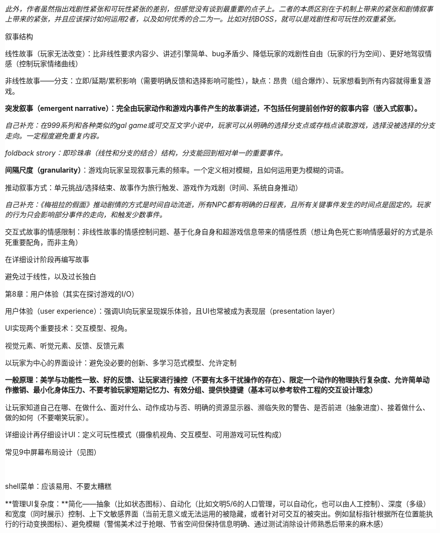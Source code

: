 *此外，作者虽然指出戏剧性紧张和可玩性紧张的差别，但感觉没有谈到最重要的点子上。二者的本质区别在于机制上带来的紧张和剧情叙事上带来的紧张，并且应该探讨如何运用2者，以及如何优秀的合二为一。比如对抗BOSS，就可以是戏剧性和可玩性的双重紧张。*

 

叙事结构

线性故事（玩家无法改变）：比非线性要求内容少、讲述引擎简单、bug矛盾少、降低玩家的戏剧性自由（玩家的行为空间）、更好地驾驭情感（控制玩家情绪曲线）

非线性故事——分支：立即/延期/累积影响（需要明确反馈和选择影响可能性），缺点：昂贵（组合爆炸）、玩家想看到所有内容就得重复游戏。

**突发叙事（emergent narrative）：完全由玩家动作和游戏内事件产生的故事讲述，不包括任何提前创作好的叙事内容（嵌入式叙事）。**

*自己补充：在999系列和各种类似的gal game或可交互文字小说中，玩家可以从明确的选择分支点或存档点读取游戏，选择没被选择的分支走向。一定程度避免重复内容。*

*foldback strory：即珍珠串（线性和分支的结合）结构，分支能回到相对单一的重要事件。*

 

**间隔尺度（granularity）**：游戏向玩家呈现叙事元素的频率。一个定义相对模糊，且如何运用更为模糊的词语。

 

推动叙事方式：单元挑战/选择结束、故事作为旅行触发、游戏作为戏剧（时间、系统自身推动）

*自己补充：《梅祖拉的假面》推动剧情的方式是时间自动流逝，所有NPC都有明确的日程表，且所有关键事件发生的时间点是固定的。玩家的行为只会影响部分事件的走向，和触发少数事件。*

 

交互式故事的情感限制：非线性故事的情感控制问题、基于化身自身和超游戏信息带来的情感性质（想让角色死亡影响情感最好的方式是杀死重要配角，而非主角）

 

在详细设计阶段再编写故事

避免过于线性，以及过长独白

 

第8章：用户体验（其实在探讨游戏的I/O） 

用户体验（user experience）：强调UI向玩家呈现娱乐体验，且UI也常被成为表现层（presentation layer）

UI实现两个重要技术：交互模型、视角。

视觉元素、听觉元素、反馈、反馈元素

 

以玩家为中心的界面设计：避免没必要的创新、多学习范式模型、允许定制

**一般原理：美学与功能性一致、好的反馈、让玩家进行操控（不要有太多干扰操作的存在）、限定一个动作的物理执行复杂度、允许简单动作撤销、最小化身体压力、不要考验玩家短期记忆力、有效分组、提供快捷键（基本可以参考软件工程的交互设计理念）**

让玩家知道自己在哪、在做什么、面对什么、动作成功与否、明确的资源显示器、濒临失败的警告、是否前进（抽象进度）、接着做什么、做的如何（不要嘲笑玩家）。

 

详细设计再仔细设计UI：定义可玩性模式（摄像机视角、交互模型、可用游戏可玩性构成）

 

常见9中屏幕布局设计（见图）

​                               

shell菜单：应该易用、不要太糟糕

**管理UI复杂度：**简化——抽象（比如状态图标）、自动化（比如文明5/6的人口管理，可以自动化，也可以由人工控制）、深度（多级）和宽度（同时展示）控制、上下文敏感界面（当前无意义或无法运用的被隐藏，或者针对可交互的被突出。例如鼠标指针根据所在位置能执行的行动变换图标）、避免模糊（警惕美术过于抢眼、节省空间但保持信息明确、通过测试消除设计师熟悉后带来的麻木感）

